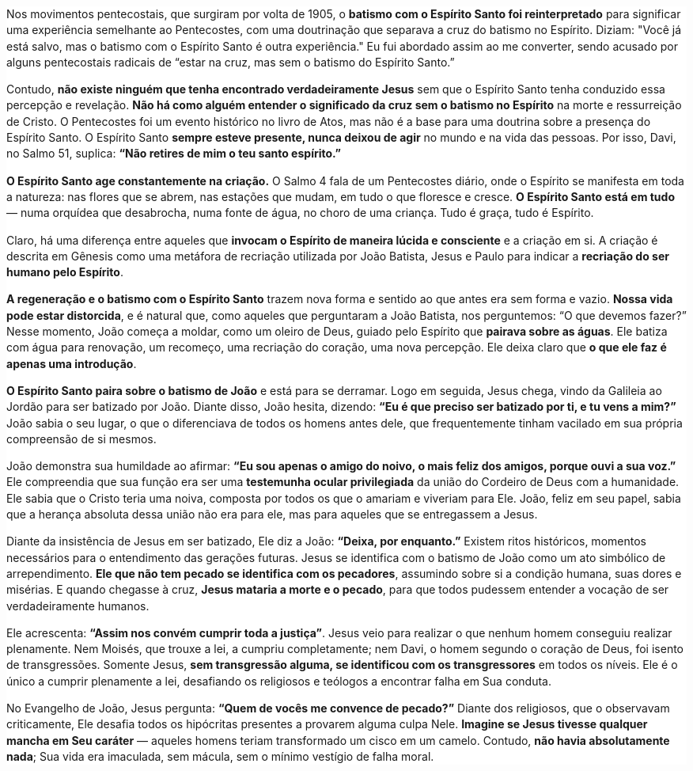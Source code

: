 Nos movimentos pentecostais, que surgiram por volta de 1905, o **batismo com o Espírito Santo foi reinterpretado** para significar uma experiência semelhante ao Pentecostes, com uma doutrinação que separava a cruz do batismo no Espírito. Diziam: "Você já está salvo, mas o batismo com o Espírito Santo é outra experiência." Eu fui abordado assim ao me converter, sendo acusado por alguns pentecostais radicais de “estar na cruz, mas sem o batismo do Espírito Santo.”

Contudo, **não existe ninguém que tenha encontrado verdadeiramente Jesus** sem que o Espírito Santo tenha conduzido essa percepção e revelação. **Não há como alguém entender o significado da cruz sem o batismo no Espírito** na morte e ressurreição de Cristo. O Pentecostes foi um evento histórico no livro de Atos, mas não é a base para uma doutrina sobre a presença do Espírito Santo. O Espírito Santo **sempre esteve presente, nunca deixou de agir** no mundo e na vida das pessoas. Por isso, Davi, no Salmo 51, suplica: **“Não retires de mim o teu santo espírito.”**

**O Espírito Santo age constantemente na criação.** O Salmo 4 fala de um Pentecostes diário, onde o Espírito se manifesta em toda a natureza: nas flores que se abrem, nas estações que mudam, em tudo o que floresce e cresce. **O Espírito Santo está em tudo** — numa orquídea que desabrocha, numa fonte de água, no choro de uma criança. Tudo é graça, tudo é Espírito.

Claro, há uma diferença entre aqueles que **invocam o Espírito de maneira lúcida e consciente** e a criação em si. A criação é descrita em Gênesis como uma metáfora de recriação utilizada por João Batista, Jesus e Paulo para indicar a **recriação do ser humano pelo Espírito**.

**A regeneração e o batismo com o Espírito Santo** trazem nova forma e sentido ao que antes era sem forma e vazio. **Nossa vida pode estar distorcida**, e é natural que, como aqueles que perguntaram a João Batista, nos perguntemos: “O que devemos fazer?” Nesse momento, João começa a moldar, como um oleiro de Deus, guiado pelo Espírito que **pairava sobre as águas**. Ele batiza com água para renovação, um recomeço, uma recriação do coração, uma nova percepção. Ele deixa claro que **o que ele faz é apenas uma introdução**.

**O Espírito Santo paira sobre o batismo de João** e está para se derramar. Logo em seguida, Jesus chega, vindo da Galileia ao Jordão para ser batizado por João. Diante disso, João hesita, dizendo: **“Eu é que preciso ser batizado por ti, e tu vens a mim?”** João sabia o seu lugar, o que o diferenciava de todos os homens antes dele, que frequentemente tinham vacilado em sua própria compreensão de si mesmos.

João demonstra sua humildade ao afirmar: **“Eu sou apenas o amigo do noivo, o mais feliz dos amigos, porque ouvi a sua voz.”** Ele compreendia que sua função era ser uma **testemunha ocular privilegiada** da união do Cordeiro de Deus com a humanidade. Ele sabia que o Cristo teria uma noiva, composta por todos os que o amariam e viveriam para Ele. João, feliz em seu papel, sabia que a herança absoluta dessa união não era para ele, mas para aqueles que se entregassem a Jesus.

Diante da insistência de Jesus em ser batizado, Ele diz a João: **“Deixa, por enquanto.”** Existem ritos históricos, momentos necessários para o entendimento das gerações futuras. Jesus se identifica com o batismo de João como um ato simbólico de arrependimento. **Ele que não tem pecado se identifica com os pecadores**, assumindo sobre si a condição humana, suas dores e misérias. E quando chegasse à cruz, **Jesus mataria a morte e o pecado**, para que todos pudessem entender a vocação de ser verdadeiramente humanos.

Ele acrescenta: **“Assim nos convém cumprir toda a justiça”**. Jesus veio para realizar o que nenhum homem conseguiu realizar plenamente. Nem Moisés, que trouxe a lei, a cumpriu completamente; nem Davi, o homem segundo o coração de Deus, foi isento de transgressões. Somente Jesus, **sem transgressão alguma, se identificou com os transgressores** em todos os níveis. Ele é o único a cumprir plenamente a lei, desafiando os religiosos e teólogos a encontrar falha em Sua conduta.

No Evangelho de João, Jesus pergunta: **“Quem de vocês me convence de pecado?”** Diante dos religiosos, que o observavam criticamente, Ele desafia todos os hipócritas presentes a provarem alguma culpa Nele. **Imagine se Jesus tivesse qualquer mancha em Seu caráter** — aqueles homens teriam transformado um cisco em um camelo. Contudo, **não havia absolutamente nada**; Sua vida era imaculada, sem mácula, sem o mínimo vestígio de falha moral.
